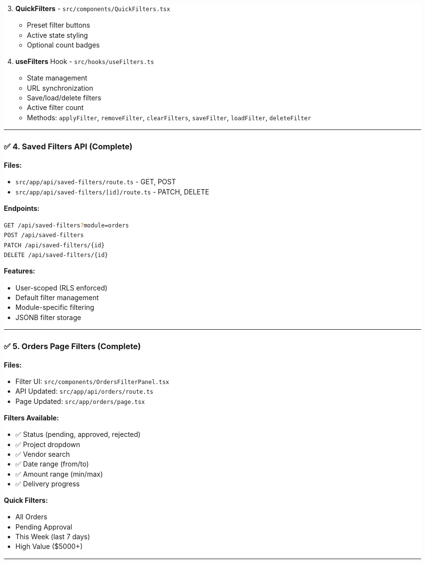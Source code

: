 3. **QuickFilters** - `src/components/QuickFilters.tsx`
   - Preset filter buttons
   - Active state styling
   - Optional count badges

4. **useFilters** Hook - `src/hooks/useFilters.ts`
   - State management
   - URL synchronization
   - Save/load/delete filters
   - Active filter count
   - Methods: `applyFilter`, `removeFilter`, `clearFilters`, `saveFilter`, `loadFilter`, `deleteFilter`

---

### ✅ 4. Saved Filters API (Complete)
**Files:**
- `src/app/api/saved-filters/route.ts` - GET, POST
- `src/app/api/saved-filters/[id]/route.ts` - PATCH, DELETE

**Endpoints:**
```bash
GET /api/saved-filters?module=orders
POST /api/saved-filters
PATCH /api/saved-filters/{id}
DELETE /api/saved-filters/{id}
```

**Features:**
- User-scoped (RLS enforced)
- Default filter management
- Module-specific filtering
- JSONB filter storage

---

### ✅ 5. Orders Page Filters (Complete)
**Files:**
- Filter UI: `src/components/OrdersFilterPanel.tsx`
- API Updated: `src/app/api/orders/route.ts`
- Page Updated: `src/app/orders/page.tsx`

**Filters Available:**
- ✅ Status (pending, approved, rejected)
- ✅ Project dropdown
- ✅ Vendor search
- ✅ Date range (from/to)
- ✅ Amount range (min/max)
- ✅ Delivery progress

**Quick Filters:**
- All Orders
- Pending Approval
- This Week (last 7 days)
- High Value ($5000+)

---